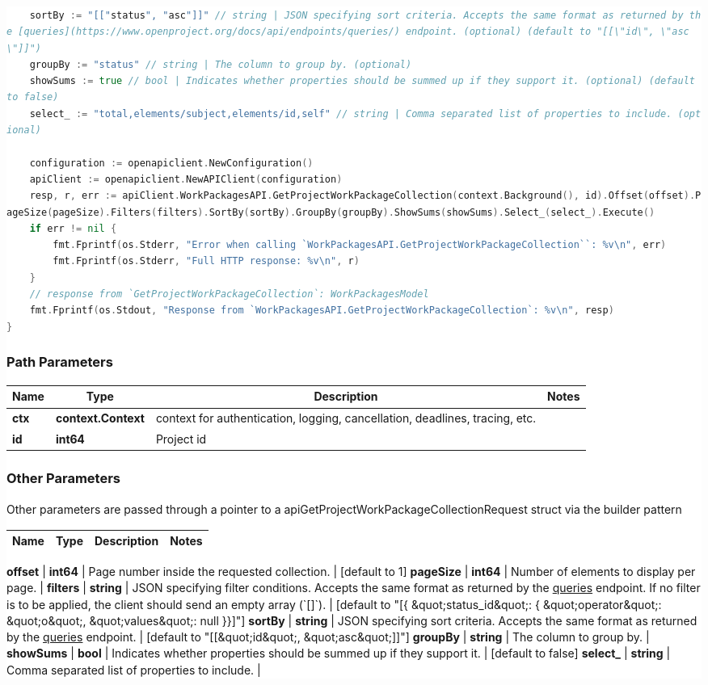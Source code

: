 ```go
	sortBy := "[["status", "asc"]]" // string | JSON specifying sort criteria. Accepts the same format as returned by the [queries](https://www.openproject.org/docs/api/endpoints/queries/) endpoint. (optional) (default to "[[\"id\", \"asc\"]]")
	groupBy := "status" // string | The column to group by. (optional)
	showSums := true // bool | Indicates whether properties should be summed up if they support it. (optional) (default to false)
	select_ := "total,elements/subject,elements/id,self" // string | Comma separated list of properties to include. (optional)

	configuration := openapiclient.NewConfiguration()
	apiClient := openapiclient.NewAPIClient(configuration)
	resp, r, err := apiClient.WorkPackagesAPI.GetProjectWorkPackageCollection(context.Background(), id).Offset(offset).PageSize(pageSize).Filters(filters).SortBy(sortBy).GroupBy(groupBy).ShowSums(showSums).Select_(select_).Execute()
	if err != nil {
		fmt.Fprintf(os.Stderr, "Error when calling `WorkPackagesAPI.GetProjectWorkPackageCollection``: %v\n", err)
		fmt.Fprintf(os.Stderr, "Full HTTP response: %v\n", r)
	}
	// response from `GetProjectWorkPackageCollection`: WorkPackagesModel
	fmt.Fprintf(os.Stdout, "Response from `WorkPackagesAPI.GetProjectWorkPackageCollection`: %v\n", resp)
}
```

### Path Parameters


Name | Type | Description  | Notes
------------- | ------------- | ------------- | -------------
**ctx** | **context.Context** | context for authentication, logging, cancellation, deadlines, tracing, etc.
**id** | **int64** | Project id | 

### Other Parameters

Other parameters are passed through a pointer to a apiGetProjectWorkPackageCollectionRequest struct via the builder pattern


Name | Type | Description  | Notes
------------- | ------------- | ------------- | -------------

 **offset** | **int64** | Page number inside the requested collection. | [default to 1]
 **pageSize** | **int64** | Number of elements to display per page. | 
 **filters** | **string** | JSON specifying filter conditions. Accepts the same format as returned by the [queries](https://www.openproject.org/docs/api/endpoints/queries/) endpoint. If no filter is to be applied, the client should send an empty array (&#x60;[]&#x60;). | [default to &quot;[{ \&quot;status_id\&quot;: { \&quot;operator\&quot;: \&quot;o\&quot;, \&quot;values\&quot;: null }}]&quot;]
 **sortBy** | **string** | JSON specifying sort criteria. Accepts the same format as returned by the [queries](https://www.openproject.org/docs/api/endpoints/queries/) endpoint. | [default to &quot;[[\&quot;id\&quot;, \&quot;asc\&quot;]]&quot;]
 **groupBy** | **string** | The column to group by. | 
 **showSums** | **bool** | Indicates whether properties should be summed up if they support it. | [default to false]
 **select_** | **string** | Comma separated list of properties to include. | 
